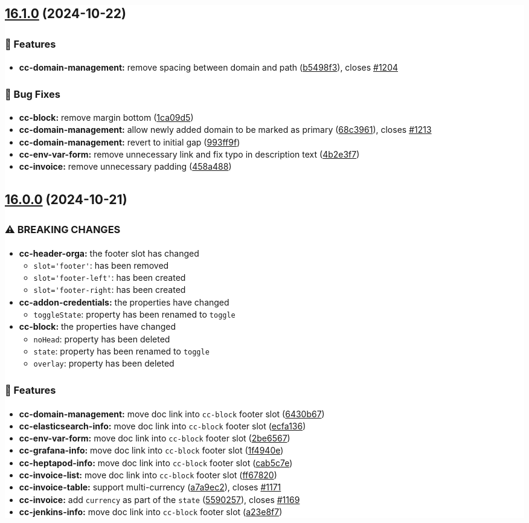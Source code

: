 ## [16.1.0](https://github.com/CleverCloud/clever-components/compare/16.0.0...16.1.0) (2024-10-22)


### 🚀 Features

* **cc-domain-management:** remove spacing between domain and path ([b5498f3](https://github.com/CleverCloud/clever-components/commit/b5498f31f89e24ca6ba9dda9d2685de34d7a0b7e)), closes [#1204](https://github.com/CleverCloud/clever-components/issues/1204)


### 🐛 Bug Fixes

* **cc-block:** remove margin bottom ([1ca09d5](https://github.com/CleverCloud/clever-components/commit/1ca09d553d9f07b8326fc47946b6d35e118b55ae))
* **cc-domain-management:** allow newly added domain to be marked as primary ([68c3961](https://github.com/CleverCloud/clever-components/commit/68c3961645aedb7dafeff7dd0822a6fde7592dd1)), closes [#1213](https://github.com/CleverCloud/clever-components/issues/1213)
* **cc-domain-management:** revert to initial gap ([993ff9f](https://github.com/CleverCloud/clever-components/commit/993ff9f106e4e77585f2c0b9551d3f6a0b32541a))
* **cc-env-var-form:** remove unnecessary link and fix typo in description text ([4b2e3f7](https://github.com/CleverCloud/clever-components/commit/4b2e3f701a125daf189937eef18b5395ac534023))
* **cc-invoice:** remove unnecessary padding ([458a488](https://github.com/CleverCloud/clever-components/commit/458a4889ac2f06d3c76421cafe5ddd73df7aeca5))

## [16.0.0](https://github.com/CleverCloud/clever-components/compare/15.3.0...16.0.0) (2024-10-21)


### ⚠ BREAKING CHANGES

* **cc-header-orga:** the footer slot has changed
    - `slot='footer'`: has been removed
    - `slot='footer-left'`: has been created
    - `slot='footer-right`: has been created
* **cc-addon-credentials:** the properties have changed
    - `toggleState`: property has been renamed to `toggle`
* **cc-block:** the properties have changed
    - `noHead`: property has been deleted
    - `state`: property has been renamed to `toggle`
    - `overlay`: property has been deleted

### 🚀 Features

* **cc-domain-management:** move doc link into `cc-block` footer slot ([6430b67](https://github.com/CleverCloud/clever-components/commit/6430b6772b69b2eab4c60a6024d02951f9581450))
* **cc-elasticsearch-info:** move doc link into `cc-block` footer slot ([ecfa136](https://github.com/CleverCloud/clever-components/commit/ecfa136ab24bccb1c218d9bf3908fb68fc56e60c))
* **cc-env-var-form:** move doc link into `cc-block` footer slot ([2be6567](https://github.com/CleverCloud/clever-components/commit/2be656740c9d98f8d80e55189829f47db26e0154))
* **cc-grafana-info:** move doc link into `cc-block` footer slot ([1f4940e](https://github.com/CleverCloud/clever-components/commit/1f4940e84f484606c30bb131754e5239418d60b4))
* **cc-heptapod-info:** move doc link into `cc-block` footer slot ([cab5c7e](https://github.com/CleverCloud/clever-components/commit/cab5c7e0d6d3d69a29c0d65b2406a3d278c53b6d))
* **cc-invoice-list:** move doc link into `cc-block` footer slot ([ff67820](https://github.com/CleverCloud/clever-components/commit/ff67820743d34c2b72c3152de8362cad6273fe7e))
* **cc-invoice-table:** support multi-currency ([a7a9ec2](https://github.com/CleverCloud/clever-components/commit/a7a9ec2eb89c611e6282c2399364c7b8447db592)), closes [#1171](https://github.com/CleverCloud/clever-components/issues/1171)
* **cc-invoice:** add `currency` as part of the `state` ([5590257](https://github.com/CleverCloud/clever-components/commit/5590257e047741e9d91c970b46ca426d7de121a0)), closes [#1169](https://github.com/CleverCloud/clever-components/issues/1169)
* **cc-jenkins-info:** move doc link into `cc-block` footer slot ([a23e8f7](https://github.com/CleverCloud/clever-components/commit/a23e8f755308d59e58102b8744f4579ceb8aa7e3))